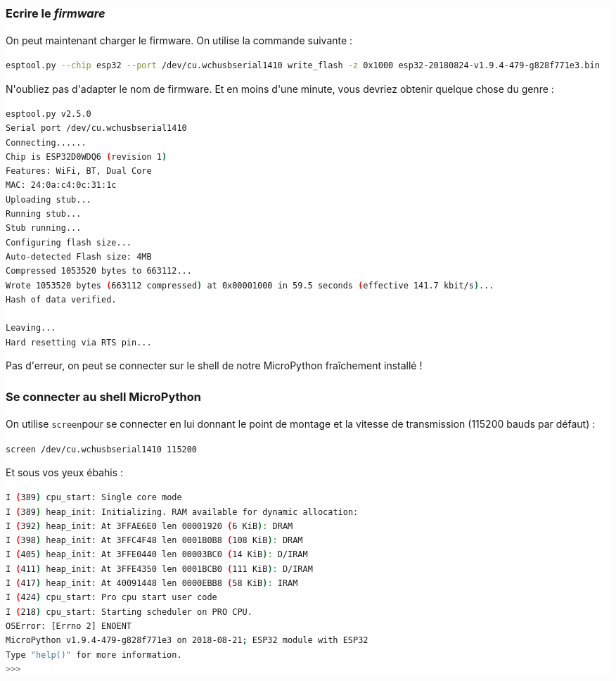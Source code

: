 ### Ecrire le *firmware*

On peut maintenant charger le firmware. On utilise la commande suivante :

```bash
esptool.py --chip esp32 --port /dev/cu.wchusbserial1410 write_flash -z 0x1000 esp32-20180824-v1.9.4-479-g828f771e3.bin
```

N'oubliez pas d'adapter le nom de firmware. Et en moins d'une minute, vous devriez obtenir quelque chose du genre :

```bash
esptool.py v2.5.0
Serial port /dev/cu.wchusbserial1410
Connecting......
Chip is ESP32D0WDQ6 (revision 1)
Features: WiFi, BT, Dual Core
MAC: 24:0a:c4:0c:31:1c
Uploading stub...
Running stub...
Stub running...
Configuring flash size...
Auto-detected Flash size: 4MB
Compressed 1053520 bytes to 663112...
Wrote 1053520 bytes (663112 compressed) at 0x00001000 in 59.5 seconds (effective 141.7 kbit/s)...
Hash of data verified.

Leaving...
Hard resetting via RTS pin...
```

Pas d'erreur, on peut se connecter sur le shell de notre MicroPython fraîchement installé !

### Se connecter au shell MicroPython

On utilise `screen`pour se connecter en lui donnant le point de montage et la vitesse de transmission (115200 bauds par défaut) :

```bash
screen /dev/cu.wchusbserial1410 115200
```

Et sous vos yeux ébahis :

```bash
I (389) cpu_start: Single core mode
I (389) heap_init: Initializing. RAM available for dynamic allocation:
I (392) heap_init: At 3FFAE6E0 len 00001920 (6 KiB): DRAM
I (398) heap_init: At 3FFC4F48 len 0001B0B8 (108 KiB): DRAM
I (405) heap_init: At 3FFE0440 len 00003BC0 (14 KiB): D/IRAM
I (411) heap_init: At 3FFE4350 len 0001BCB0 (111 KiB): D/IRAM
I (417) heap_init: At 40091448 len 0000EBB8 (58 KiB): IRAM
I (424) cpu_start: Pro cpu start user code
I (218) cpu_start: Starting scheduler on PRO CPU.
OSError: [Errno 2] ENOENT
MicroPython v1.9.4-479-g828f771e3 on 2018-08-21; ESP32 module with ESP32
Type "help()" for more information.
>>>
```
